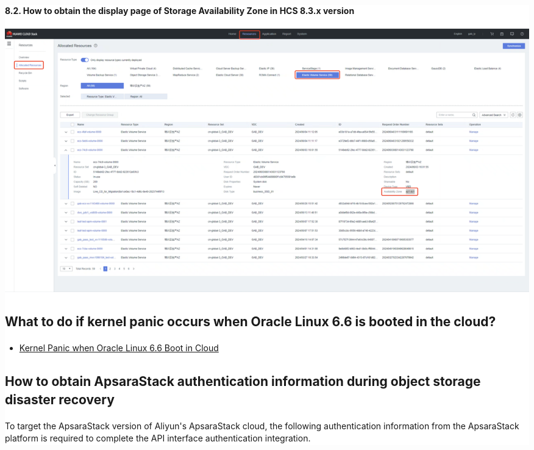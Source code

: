 #### 8.2. How to obtain the display page of Storage Availability Zone in HCS 8.3.x version

![hcs8.x_platform_credentials_information-10.png](./images/hcs8.x_platform_credentials_information-10.png)

## What to do if kernel panic occurs when Oracle Linux 6.6 is booted in the cloud?

- [Kernel Panic when Oracle Linux 6.6 Boot in Cloud](https://qa.oneprocloud.com/questions/D1s4)

## How to obtain ApsaraStack authentication information during object storage disaster recovery

To target the ApsaraStack version of Aliyun's ApsaraStack cloud, the following authentication information from the ApsaraStack platform is required to complete the API interface authentication integration.

